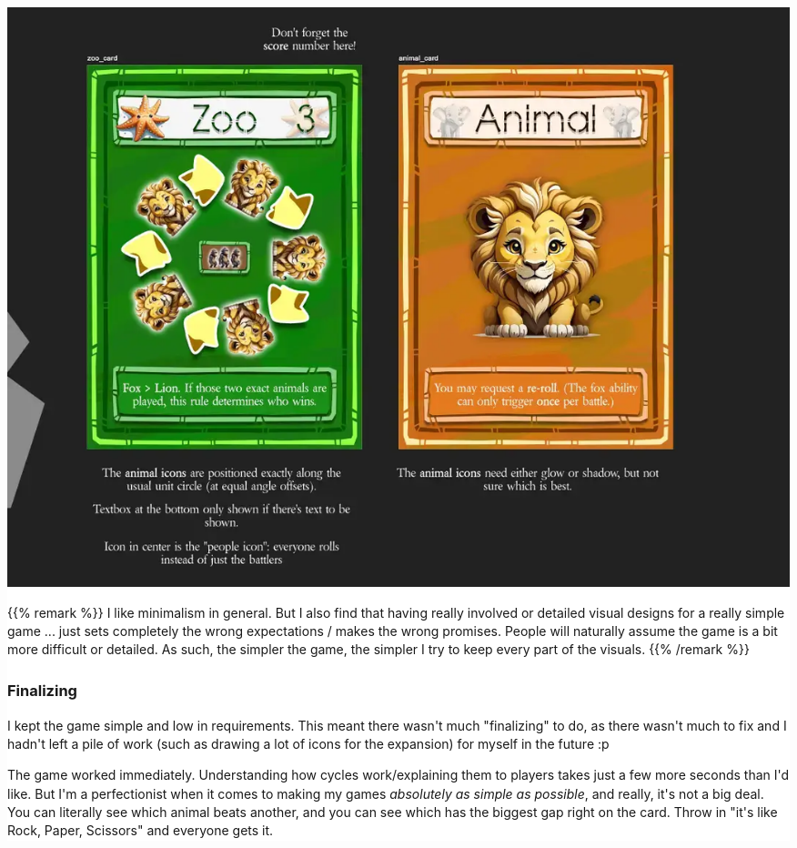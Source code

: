 ![Had some issues with the orange text box on Animals. There's white in this sketch, but black text turned out more readable in the end.](lucky_lions_sketches.webp)

{{% remark %}}
I like minimalism in general. But I also find that having really involved or detailed visual designs for a really simple game ... just sets completely the wrong expectations / makes the wrong promises. People will naturally assume the game is a bit more difficult or detailed. As such, the simpler the game, the simpler I try to keep every part of the visuals.
{{% /remark %}}

### Finalizing

I kept the game simple and low in requirements. This meant there wasn't much "finalizing" to do, as there wasn't much to fix and I hadn't left a pile of work (such as drawing a lot of icons for the expansion) for myself in the future :p

The game worked immediately. Understanding how cycles work/explaining them to players takes just a few more seconds than I'd like. But I'm a perfectionist when it comes to making my games _absolutely as simple as possible_, and really, it's not a big deal. You can literally see which animal beats another, and you can see which has the biggest gap right on the card. Throw in "it's like Rock, Paper, Scissors" and everyone gets it.

